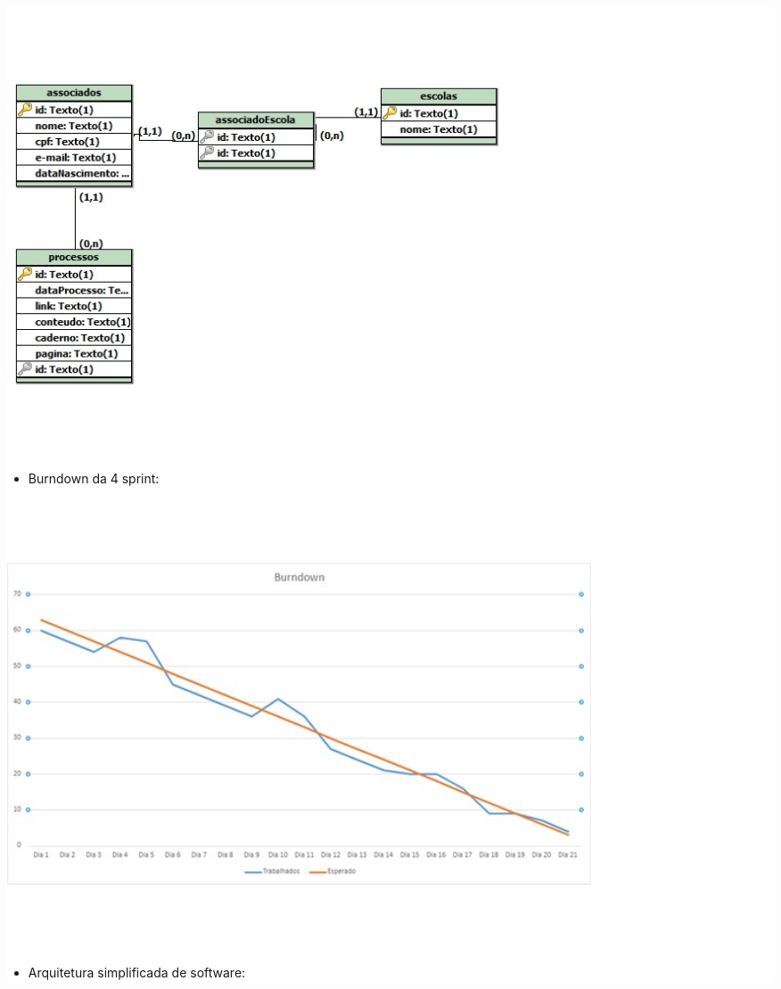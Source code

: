 <img src="/doc/front-end/MER-3-SPRINT.png" alt="Modelo Entidade Relacional" width="555" height="500" >

- Burndown da 4 sprint:

<img src="/doc/front-end/burndown-4sp.jpeg" alt="Burndown4 sprint" width="655" height="500" >

- Arquitetura simplificada de software:
